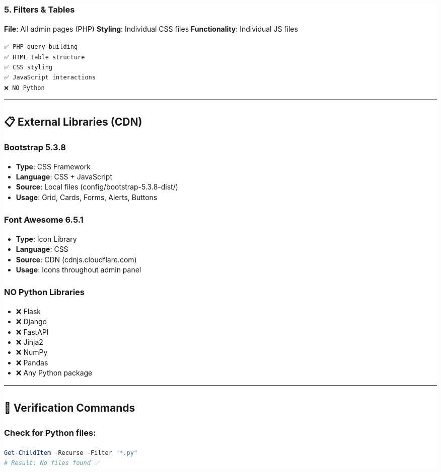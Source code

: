 ### 5. Filters & Tables

**File**: All admin pages (PHP)
**Styling**: Individual CSS files
**Functionality**: Individual JS files

```
✅ PHP query building
✅ HTML table structure
✅ CSS styling
✅ JavaScript interactions
❌ NO Python
```

---

## 📋 External Libraries (CDN)

### Bootstrap 5.3.8

- **Type**: CSS Framework
- **Language**: CSS + JavaScript
- **Source**: Local files (config/bootstrap-5.3.8-dist/)
- **Usage**: Grid, Cards, Forms, Alerts, Buttons

### Font Awesome 6.5.1

- **Type**: Icon Library
- **Language**: CSS
- **Source**: CDN (cdnjs.cloudflare.com)
- **Usage**: Icons throughout admin panel

### NO Python Libraries

- ❌ Flask
- ❌ Django
- ❌ FastAPI
- ❌ Jinja2
- ❌ NumPy
- ❌ Pandas
- ❌ Any Python package

---

## 🧪 Verification Commands

### Check for Python files:

```powershell
Get-ChildItem -Recurse -Filter "*.py"
# Result: No files found ✅
```
